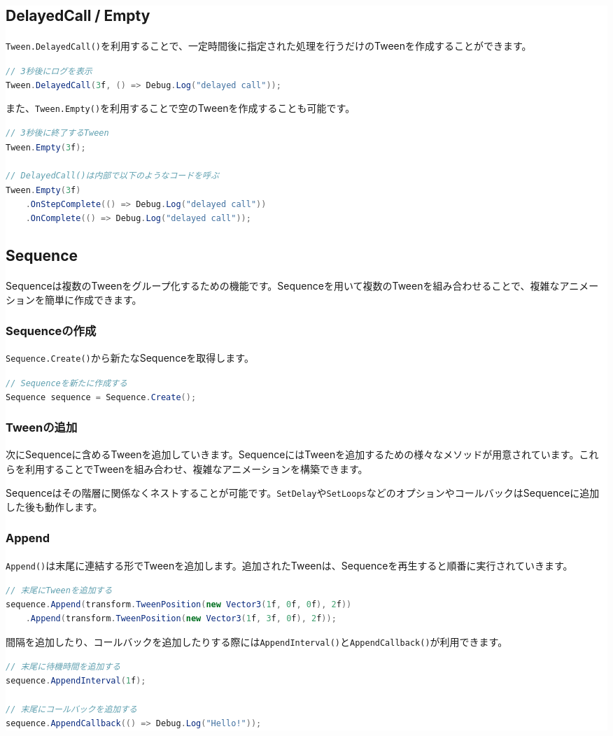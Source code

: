 ## DelayedCall / Empty

`Tween.DelayedCall()`を利用することで、一定時間後に指定された処理を行うだけのTweenを作成することができます。

```cs
// 3秒後にログを表示
Tween.DelayedCall(3f, () => Debug.Log("delayed call"));
```

また、`Tween.Empty()`を利用することで空のTweenを作成することも可能です。

```cs
// 3秒後に終了するTween
Tween.Empty(3f);

// DelayedCall()は内部で以下のようなコードを呼ぶ
Tween.Empty(3f)
    .OnStepComplete(() => Debug.Log("delayed call"))
    .OnComplete(() => Debug.Log("delayed call"));
```

## Sequence

Sequenceは複数のTweenをグループ化するための機能です。Sequenceを用いて複数のTweenを組み合わせることで、複雑なアニメーションを簡単に作成できます。

### Sequenceの作成

`Sequence.Create()`から新たなSequenceを取得します。

```cs
// Sequenceを新たに作成する
Sequence sequence = Sequence.Create();
```

### Tweenの追加

次にSequenceに含めるTweenを追加していきます。SequenceにはTweenを追加するための様々なメソッドが用意されています。これらを利用することでTweenを組み合わせ、複雑なアニメーションを構築できます。

Sequenceはその階層に関係なくネストすることが可能です。`SetDelay`や`SetLoops`などのオプションやコールバックはSequenceに追加した後も動作します。

### Append

`Append()`は末尾に連結する形でTweenを追加します。追加されたTweenは、Sequenceを再生すると順番に実行されていきます。

```cs
// 末尾にTweenを追加する
sequence.Append(transform.TweenPosition(new Vector3(1f, 0f, 0f), 2f))
    .Append(transform.TweenPosition(new Vector3(1f, 3f, 0f), 2f));
```

間隔を追加したり、コールバックを追加したりする際には`AppendInterval()`と`AppendCallback()`が利用できます。

```cs
// 末尾に待機時間を追加する
sequence.AppendInterval(1f);

// 末尾にコールバックを追加する
sequence.AppendCallback(() => Debug.Log("Hello!"));
```
